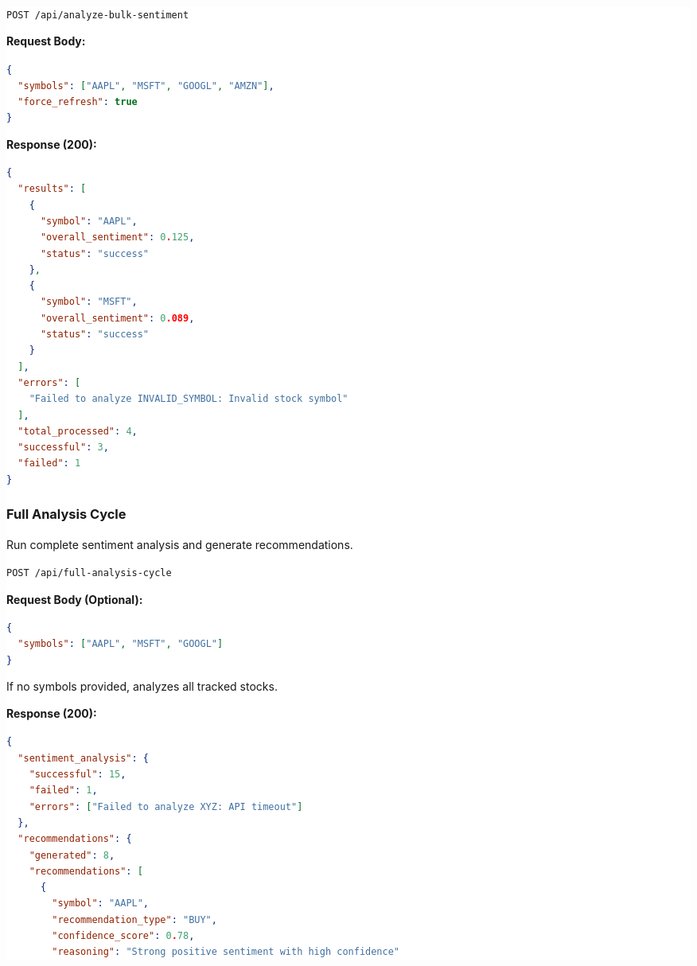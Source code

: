 ```http
POST /api/analyze-bulk-sentiment
```

**Request Body:**
```json
{
  "symbols": ["AAPL", "MSFT", "GOOGL", "AMZN"],
  "force_refresh": true
}
```

**Response (200):**
```json
{
  "results": [
    {
      "symbol": "AAPL",
      "overall_sentiment": 0.125,
      "status": "success"
    },
    {
      "symbol": "MSFT", 
      "overall_sentiment": 0.089,
      "status": "success"
    }
  ],
  "errors": [
    "Failed to analyze INVALID_SYMBOL: Invalid stock symbol"
  ],
  "total_processed": 4,
  "successful": 3,
  "failed": 1
}
```

### Full Analysis Cycle
Run complete sentiment analysis and generate recommendations.

```http
POST /api/full-analysis-cycle
```

**Request Body (Optional):**
```json
{
  "symbols": ["AAPL", "MSFT", "GOOGL"]
}
```

If no symbols provided, analyzes all tracked stocks.

**Response (200):**
```json
{
  "sentiment_analysis": {
    "successful": 15,
    "failed": 1,
    "errors": ["Failed to analyze XYZ: API timeout"]
  },
  "recommendations": {
    "generated": 8,
    "recommendations": [
      {
        "symbol": "AAPL",
        "recommendation_type": "BUY",
        "confidence_score": 0.78,
        "reasoning": "Strong positive sentiment with high confidence"
```